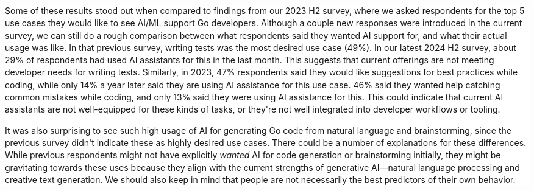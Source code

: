 Some of these results stood out when compared to findings from our 2023 H2
survey, where we asked respondents for the top 5 use cases they would like to
see AI/ML support Go developers. Although a couple new responses were introduced
in the current survey, we can still do a rough comparison between what
respondents said they wanted AI support for, and what their actual usage was
like. In that previous survey, writing tests was the most desired use case
(49%). In our latest 2024 H2 survey, about 29% of respondents had used AI
assistants for this in the last month. This suggests that current offerings are
not meeting developer needs for writing tests. Similarly, in 2023, 47%
respondents said they would like suggestions for best practices while coding,
while only 14% a year later said they are using AI assistance for this use case.
46% said they wanted help catching common mistakes while coding, and only 13%
said they were using AI assistance for this. This could indicate that current AI
assistants are not well-equipped for these kinds of tasks, or they're not well
integrated into developer workflows or tooling. 

It was also surprising to see such high usage of AI for generating Go code from
natural language and brainstorming, since the previous survey didn't indicate
these as highly desired use cases. There could be a number of explanations for
these differences. While previous respondents might not have explicitly *wanted*
AI for code generation or brainstorming initially, they might be gravitating
towards these uses because they align with the current strengths of generative
AI—natural language processing and creative text generation. We should also keep
in mind that people[ are not necessarily the best predictors of their own
behavior](https://www.nngroup.com/articles/first-rule-of-usability-dont-listen-to-users/).
